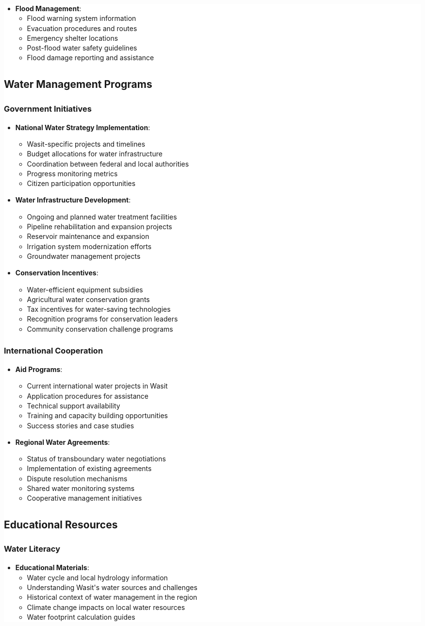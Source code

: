 - **Flood Management**:
  - Flood warning system information
  - Evacuation procedures and routes
  - Emergency shelter locations
  - Post-flood water safety guidelines
  - Flood damage reporting and assistance

## Water Management Programs

### Government Initiatives
- **National Water Strategy Implementation**:
  - Wasit-specific projects and timelines
  - Budget allocations for water infrastructure
  - Coordination between federal and local authorities
  - Progress monitoring metrics
  - Citizen participation opportunities

- **Water Infrastructure Development**:
  - Ongoing and planned water treatment facilities
  - Pipeline rehabilitation and expansion projects
  - Reservoir maintenance and expansion
  - Irrigation system modernization efforts
  - Groundwater management projects

- **Conservation Incentives**:
  - Water-efficient equipment subsidies
  - Agricultural water conservation grants
  - Tax incentives for water-saving technologies
  - Recognition programs for conservation leaders
  - Community conservation challenge programs

### International Cooperation
- **Aid Programs**:
  - Current international water projects in Wasit
  - Application procedures for assistance
  - Technical support availability
  - Training and capacity building opportunities
  - Success stories and case studies

- **Regional Water Agreements**:
  - Status of transboundary water negotiations
  - Implementation of existing agreements
  - Dispute resolution mechanisms
  - Shared water monitoring systems
  - Cooperative management initiatives

## Educational Resources

### Water Literacy
- **Educational Materials**:
  - Water cycle and local hydrology information
  - Understanding Wasit's water sources and challenges
  - Historical context of water management in the region
  - Climate change impacts on local water resources
  - Water footprint calculation guides
